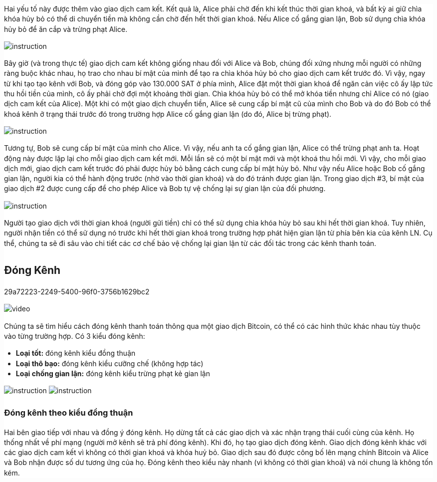Hai yếu tố này được thêm vào giao dịch cam kết. Kết quả là, Alice phải chờ đến khi kết thúc thời gian khoá, và bất kỳ ai giữ chìa khóa hủy bỏ có thể di chuyển tiền mà không cần chờ đến hết thời gian khoá. Nếu Alice cố gắng gian lận, Bob sử dụng chìa khóa hủy bỏ để ăn cắp và trừng phạt Alice.

![instruction](assets/Chapitre5/1.webp)

Bây giờ (và trong thực tế) giao dịch cam kết không giống nhau đối với Alice và Bob, chúng đối xứng nhưng mỗi người có những ràng buộc khác nhau, họ trao cho nhau bí mật của mình để tạo ra chìa khóa hủy bỏ cho giao dịch cam kết trước đó. Vì vậy, ngay từ khi tạo tạo kênh với Bob, và đóng góp vào 130.000 SAT ở phía mình, Alice đặt một thời gian khoá để ngăn cản việc cô ấy lập tức thu hồi tiền của mình, cô ấy phải chờ đợi một khoảng thời gian. Chìa khóa hủy bỏ có thể mở khóa tiền nhưng chỉ Alice có nó (giao dịch cam kết của Alice). Một khi có một giao dịch chuyển tiền, Alice sẽ cung cấp bí mật cũ của mình cho Bob và do đó Bob có thể khoá kênh ở trạng thái trước đó trong trường hợp Alice cố gắng gian lận (do đó, Alice bị trừng phạt).

![instruction](assets/Chapitre5/2.webp)

Tương tự, Bob sẽ cung cấp bí mật của mình cho Alice. Vì vậy, nếu anh ta cố gắng gian lận, Alice có thể trừng phạt anh ta. Hoạt động này được lặp lại cho mỗi giao dịch cam kết mới. Mỗi lần sẽ có một bí mật mới và một khoá thu hồi mới. Vì vậy, cho mỗi giao dịch mới, giao dịch cam kết trước đó phải được hủy bỏ bằng cách cung cấp bí mật hủy bỏ. Như vậy nếu Alice hoặc Bob cố gắng gian lận, người kia có thể hành động trước (nhờ vào thời gian khoá) và do đó tránh được gian lận. Trong giao dịch #3, bí mật của giao dịch #2 được cung cấp để cho phép Alice và Bob tự vệ chống lại sự gian lận của đối phương.

![instruction](assets/Chapitre5/3.webp)

Người tạo giao dịch với thời gian khoá (người gửi tiền) chỉ có thể sử dụng chìa khóa hủy bỏ sau khi hết thời gian khoá. Tuy nhiên, người nhận tiền có thể sử dụng nó trước khi hết thời gian khoá trong trường hợp phát hiện gian lận từ phía bên kia của kênh LN. Cụ thể, chúng ta sẽ đi sâu vào chi tiết các cơ chế bảo vệ chống lại gian lận từ các đối tác trong các kênh thanh toán.

## Đóng Kênh
<chapterId>29a72223-2249-5400-96f0-3756b1629bc2</chapterId>

![video](https://youtu.be/zmAa2fj_V7w)

Chúng ta sẽ tìm hiểu cách đóng kênh thanh toán thông qua một giao dịch Bitcoin, có thể có các hình thức khác nhau tùy thuộc vào từng trường hợp. Có 3 kiểu đóng kênh:

- **Loại tốt:** đóng kênh kiểu đồng thuận
- **Loại thô bạo:** đóng kênh kiểu cưỡng chế (không hợp tác)
- **Loại chống gian lận:** đóng kênh kiểu trừng phạt kẻ gian lận

![instruction](assets/chapitre6/1.webp)
![instruction](assets/chapitre6/0.webp)

### Đóng kênh theo kiểu đồng thuận
Hai bên giao tiếp với nhau và đồng ý đóng kênh. Họ dừng tất cả các giao dịch và xác nhận trạng thái cuối cùng của kênh. Họ thống nhất về phí mạng (người mở kênh sẽ trả phí đóng kênh). Khi đó, họ tạo giao dịch đóng kênh. Giao dịch đóng kênh khác với các giao dịch cam kết vì không có thời gian khoá và khóa huỷ bỏ. Giao dịch sau đó được công bố lên mạng chính Bitcoin và Alice và Bob nhận được số dư tương ứng của họ. Đóng kênh theo kiểu này nhanh (vì không có thời gian khoá) và nói chung là không tốn kém.
